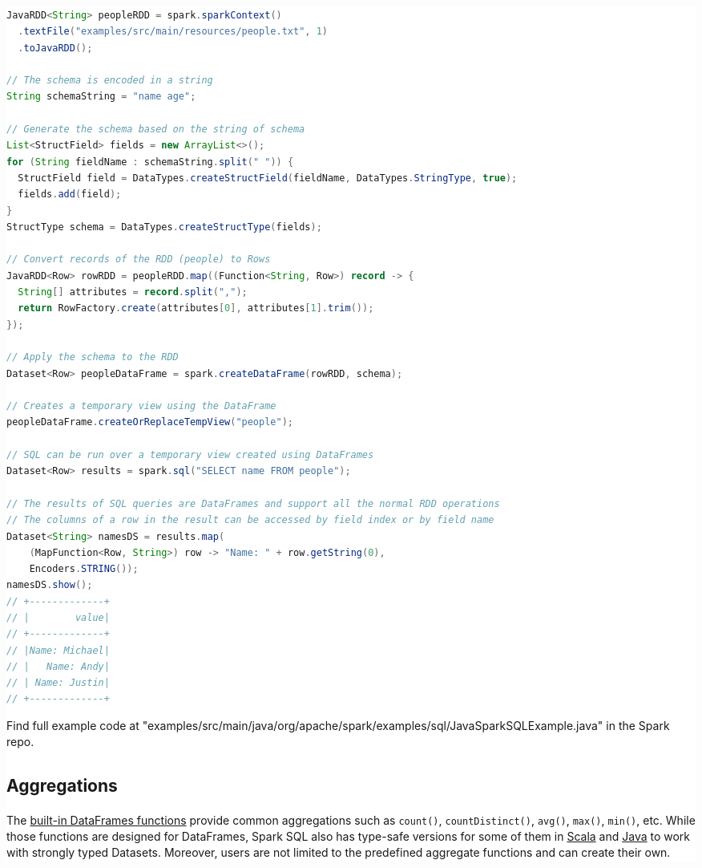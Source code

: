 ```java
JavaRDD<String> peopleRDD = spark.sparkContext()
  .textFile("examples/src/main/resources/people.txt", 1)
  .toJavaRDD();

// The schema is encoded in a string
String schemaString = "name age";

// Generate the schema based on the string of schema
List<StructField> fields = new ArrayList<>();
for (String fieldName : schemaString.split(" ")) {
  StructField field = DataTypes.createStructField(fieldName, DataTypes.StringType, true);
  fields.add(field);
}
StructType schema = DataTypes.createStructType(fields);

// Convert records of the RDD (people) to Rows
JavaRDD<Row> rowRDD = peopleRDD.map((Function<String, Row>) record -> {
  String[] attributes = record.split(",");
  return RowFactory.create(attributes[0], attributes[1].trim());
});

// Apply the schema to the RDD
Dataset<Row> peopleDataFrame = spark.createDataFrame(rowRDD, schema);

// Creates a temporary view using the DataFrame
peopleDataFrame.createOrReplaceTempView("people");

// SQL can be run over a temporary view created using DataFrames
Dataset<Row> results = spark.sql("SELECT name FROM people");

// The results of SQL queries are DataFrames and support all the normal RDD operations
// The columns of a row in the result can be accessed by field index or by field name
Dataset<String> namesDS = results.map(
    (MapFunction<Row, String>) row -> "Name: " + row.getString(0),
    Encoders.STRING());
namesDS.show();
// +-------------+
// |        value|
// +-------------+
// |Name: Michael|
// |   Name: Andy|
// | Name: Justin|
// +-------------+
```

Find full example code at "examples/src/main/java/org/apache/spark/examples/sql/JavaSparkSQLExample.java" in the Spark repo.

## Aggregations

The [built-in DataFrames functions](https://spark.apache.org/docs/latest/api/scala/index.html#org.apache.spark.sql.functions$) provide common aggregations such as `count()`, `countDistinct()`, `avg()`, `max()`, `min()`, etc. While those functions are designed for DataFrames, Spark SQL also has type-safe versions for some of them in [Scala](https://spark.apache.org/docs/latest/api/scala/index.html#org.apache.spark.sql.expressions.scalalang.typed$) and [Java](https://spark.apache.org/docs/latest/api/java/org/apache/spark/sql/expressions/javalang/typed.html) to work with strongly typed Datasets. Moreover, users are not limited to the predefined aggregate functions and can create their own.
